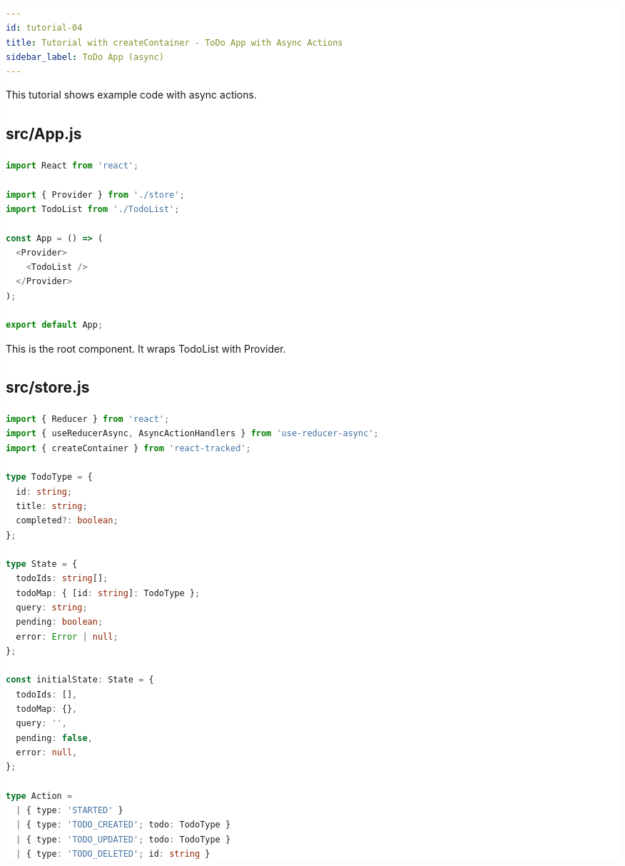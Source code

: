 ```yaml
---
id: tutorial-04
title: Tutorial with createContainer - ToDo App with Async Actions
sidebar_label: ToDo App (async)
---
```


This tutorial shows example code with async actions.

## src/App.js

```typescript ts2js
import React from 'react';

import { Provider } from './store';
import TodoList from './TodoList';

const App = () => (
  <Provider>
    <TodoList />
  </Provider>
);

export default App;
```

This is the root component.
It wraps TodoList with Provider.

## src/store.js

```typescript ts2js
import { Reducer } from 'react';
import { useReducerAsync, AsyncActionHandlers } from 'use-reducer-async';
import { createContainer } from 'react-tracked';

type TodoType = {
  id: string;
  title: string;
  completed?: boolean;
};

type State = {
  todoIds: string[];
  todoMap: { [id: string]: TodoType };
  query: string;
  pending: boolean;
  error: Error | null;
};

const initialState: State = {
  todoIds: [],
  todoMap: {},
  query: '',
  pending: false,
  error: null,
};

type Action =
  | { type: 'STARTED' }
  | { type: 'TODO_CREATED'; todo: TodoType }
  | { type: 'TODO_UPDATED'; todo: TodoType }
  | { type: 'TODO_DELETED'; id: string }
```